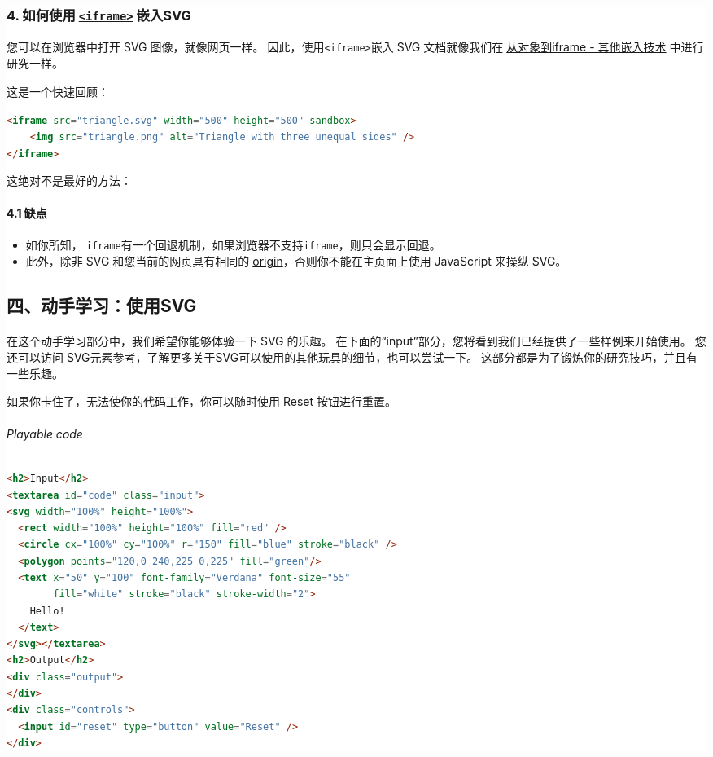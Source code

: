 ### 4. 如何使用 [`<iframe>`](https://developer.mozilla.org/zh-CN/docs/Web/HTML/Element/iframe "HTML内联框架元素 <iframe> 表示嵌套的浏览上下文，有效地将另一个HTML页面嵌入到当前页面中。在HTML 4.01中，文档可能包含头部和正文，或头部和框架集，但不能包含正文和框架集。但是，<iframe>可以在正常的文档主体中使用。每个浏览上下文都有自己的会话历史记录和活动文档。包含嵌入内容的浏览上下文称为父浏览上下文。顶级浏览上下文（没有父级）通常是浏览器窗口。") 嵌入SVG

您可以在浏览器中打开 SVG 图像，就像网页一样。 因此，使用`<iframe>`嵌入 SVG 文档就像我们在 [从对象到iframe - 其他嵌入技术](https://developer.mozilla.org/zh-CN/docs/Learn/HTML/Multimedia_and_embedding/%E5%85%B6%E4%BB%96%E5%B5%8C%E5%85%A5%E6%8A%80%E6%9C%AF) 中进行研究一样。

这是一个快速回顾：

```html
<iframe src="triangle.svg" width="500" height="500" sandbox>
    <img src="triangle.png" alt="Triangle with three unequal sides" />
</iframe>
```

这绝对不是最好的方法：

#### 4.1 缺点

* 如你所知， `iframe`有一个回退机制，如果浏览器不支持`iframe`，则只会显示回退。
* 此外，除非 SVG 和您当前的网页具有相同的 [origin](https://developer.mozilla.org/en-US/docs/Glossary/origin "origin: Web content's origin is defined by the scheme (protocol), host (domain), and port of the URL used to access it. Two objects have the same origin only when the scheme, host, and port all match.")，否则你不能在主页面上使用 JavaScript 来操纵 SVG。

## 四、动手学习：使用SVG

在这个动手学习部分中，我们希望你能够体验一下 SVG 的乐趣。 在下面的“input”部分，您将看到我们已经提供了一些样例来开始使用。 您还可以访问 [SVG元素参考](https://developer.mozilla.org/zh-CN/docs/Web/SVG/Element)，了解更多关于SVG可以使用的其他玩具的细节，也可以尝试一下。 这部分都是为了锻炼你的研究技巧，并且有一些乐趣。

如果你卡住了，无法使你的代码工作，你可以随时使用 Reset 按钮进行重置。

###### Playable code

```html
<h2>Input</h2>
<textarea id="code" class="input">
<svg width="100%" height="100%">
  <rect width="100%" height="100%" fill="red" />
  <circle cx="100%" cy="100%" r="150" fill="blue" stroke="black" />
  <polygon points="120,0 240,225 0,225" fill="green"/>
  <text x="50" y="100" font-family="Verdana" font-size="55"
        fill="white" stroke="black" stroke-width="2">
    Hello!
  </text>
</svg></textarea>
<h2>Output</h2>
<div class="output">
</div>
<div class="controls">
  <input id="reset" type="button" value="Reset" />
</div>
```
